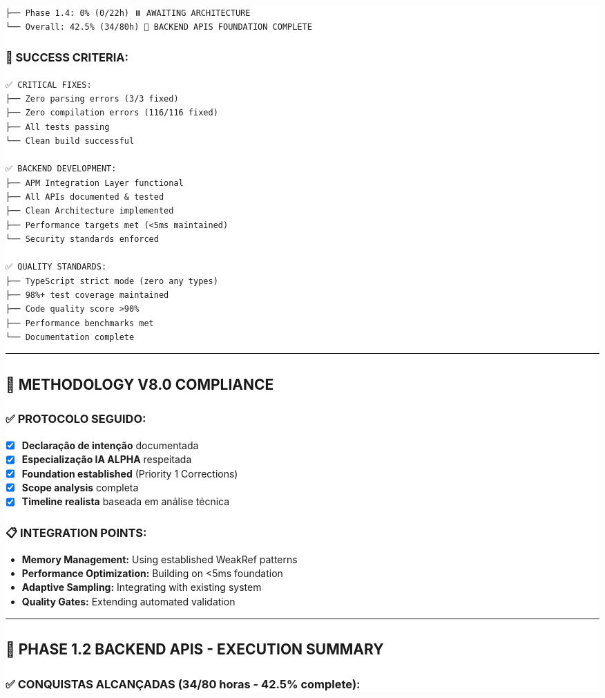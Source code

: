 ```
├── Phase 1.4: 0% (0/22h) ⏸️ AWAITING ARCHITECTURE
└── Overall: 42.5% (34/80h) 🚀 BACKEND APIS FOUNDATION COMPLETE
```

### **🎯 SUCCESS CRITERIA:**
```
✅ CRITICAL FIXES:
├── Zero parsing errors (3/3 fixed)
├── Zero compilation errors (116/116 fixed)
├── All tests passing
└── Clean build successful

✅ BACKEND DEVELOPMENT:
├── APM Integration Layer functional
├── All APIs documented & tested
├── Clean Architecture implemented
├── Performance targets met (<5ms maintained)
└── Security standards enforced

✅ QUALITY STANDARDS:
├── TypeScript strict mode (zero any types)
├── 98%+ test coverage maintained
├── Code quality score >90%
├── Performance benchmarks met
└── Documentation complete
```

---

## 🔄 **METHODOLOGY V8.0 COMPLIANCE**

### **✅ PROTOCOLO SEGUIDO:**
- [x] **Declaração de intenção** documentada
- [x] **Especialização IA ALPHA** respeitada
- [x] **Foundation established** (Priority 1 Corrections)
- [x] **Scope analysis** completa
- [x] **Timeline realista** baseada em análise técnica

### **📋 INTEGRATION POINTS:**
- **Memory Management:** Using established WeakRef patterns
- **Performance Optimization:** Building on <5ms foundation
- **Adaptive Sampling:** Integrating with existing system
- **Quality Gates:** Extending automated validation

---

## 🎯 **PHASE 1.2 BACKEND APIS - EXECUTION SUMMARY**

### **✅ CONQUISTAS ALCANÇADAS (34/80 horas - 42.5% complete):**
